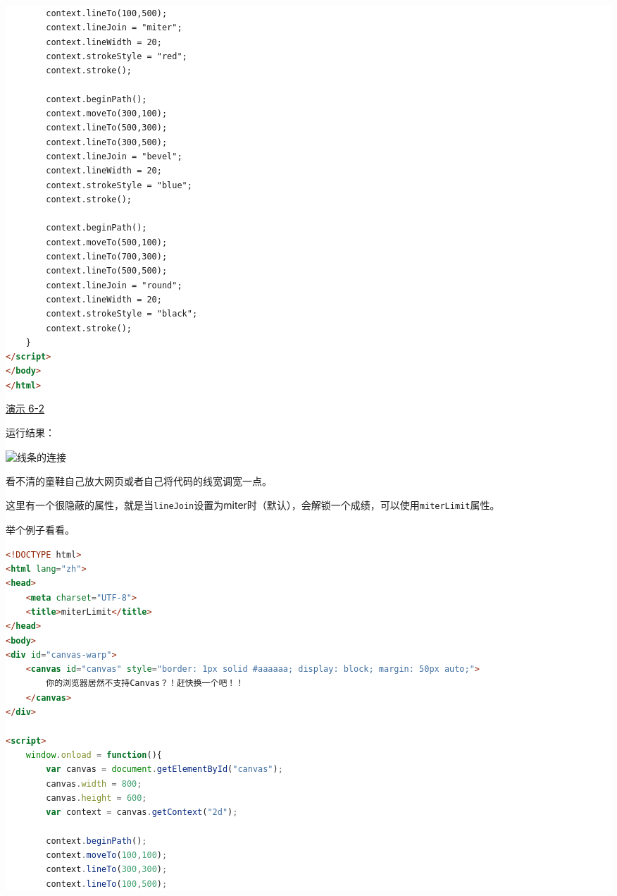 ```HTML
        context.lineTo(100,500);
        context.lineJoin = "miter";
        context.lineWidth = 20;
        context.strokeStyle = "red";
        context.stroke();

        context.beginPath();
        context.moveTo(300,100);
        context.lineTo(500,300);
        context.lineTo(300,500);
        context.lineJoin = "bevel";
        context.lineWidth = 20;
        context.strokeStyle = "blue";
        context.stroke();

        context.beginPath();
        context.moveTo(500,100);
        context.lineTo(700,300);
        context.lineTo(500,500);
        context.lineJoin = "round";
        context.lineWidth = 20;
        context.strokeStyle = "black";
        context.stroke();
    }
</script>
</body>
</html>
```

[演示 6-2](http://airingursb.github.io/canvas/Canvas/6/6-2.html)

运行结果：

![线条的连接](http://airing.ursb.me/edu6-2.png-html.jpg)

看不清的童鞋自己放大网页或者自己将代码的线宽调宽一点。

这里有一个很隐蔽的属性，就是当`lineJoin`设置为miter时（默认），会解锁一个成绩，可以使用`miterLimit`属性。

举个例子看看。

```HTML
<!DOCTYPE html>
<html lang="zh">
<head>
    <meta charset="UTF-8">
    <title>miterLimit</title>
</head>
<body>
<div id="canvas-warp">
    <canvas id="canvas" style="border: 1px solid #aaaaaa; display: block; margin: 50px auto;">
        你的浏览器居然不支持Canvas？！赶快换一个吧！！
    </canvas>
</div>

<script>
    window.onload = function(){
        var canvas = document.getElementById("canvas");
        canvas.width = 800;
        canvas.height = 600;
        var context = canvas.getContext("2d");

        context.beginPath();
        context.moveTo(100,100);
        context.lineTo(300,300);
        context.lineTo(100,500);
```